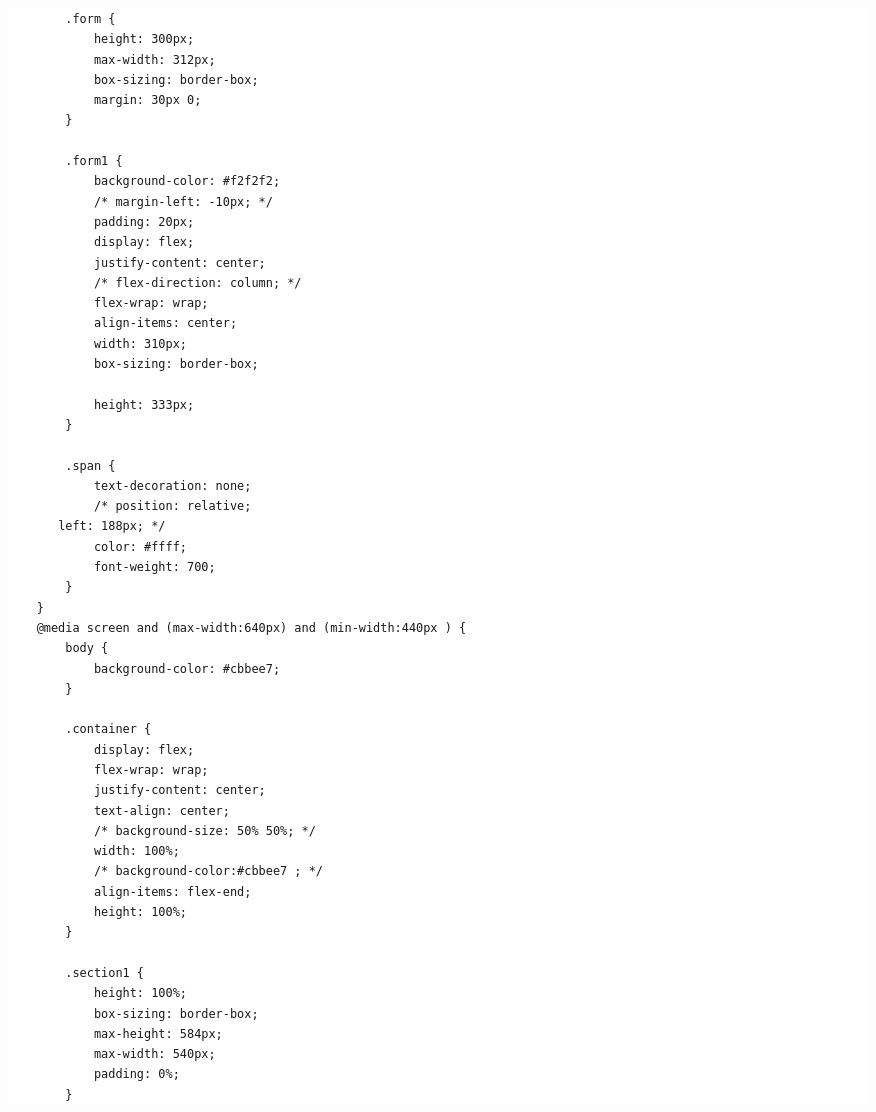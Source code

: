             .form {
                height: 300px;
                max-width: 312px;
                box-sizing: border-box;
                margin: 30px 0;
            }

            .form1 {
                background-color: #f2f2f2;
                /* margin-left: -10px; */
                padding: 20px;
                display: flex;
                justify-content: center;
                /* flex-direction: column; */
                flex-wrap: wrap;
                align-items: center;
                width: 310px;
                box-sizing: border-box;

                height: 333px;
            }

            .span {
                text-decoration: none;
                /* position: relative;
           left: 188px; */
                color: #ffff;
                font-weight: 700;
            }
        }
        @media screen and (max-width:640px) and (min-width:440px ) {
            body {
                background-color: #cbbee7;
            }

            .container {
                display: flex;
                flex-wrap: wrap;
                justify-content: center;
                text-align: center;
                /* background-size: 50% 50%; */
                width: 100%;
                /* background-color:#cbbee7 ; */
                align-items: flex-end;
                height: 100%;
            }

            .section1 {
                height: 100%;
                box-sizing: border-box;
                max-height: 584px;
                max-width: 540px;
                padding: 0%;
            }
